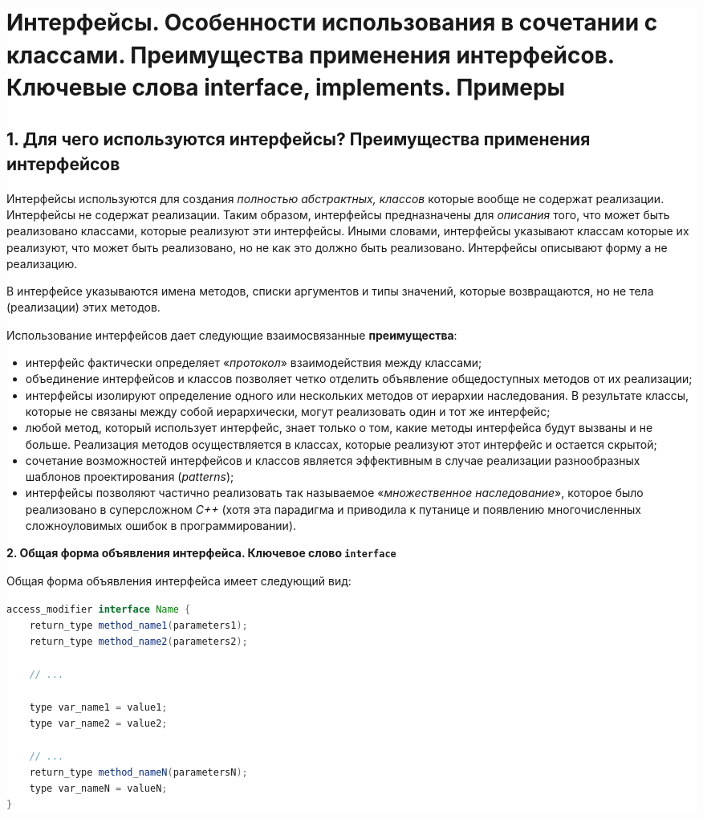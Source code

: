 # Интерфейсы. Особенности использования в сочетании с классами. Преимущества применения интерфейсов. Ключевые слова interface, implements. Примеры

## 1. Для чего используются интерфейсы? Преимущества применения интерфейсов

Интерфейсы используются для создания _полностью абстрактных, классов_ которые вообще не содержат реализации. Интерфейсы 
не содержат реализации. Таким образом, интерфейсы предназначены для _описания_ того, что может быть реализовано 
классами, которые реализуют эти интерфейсы. Иными словами, интерфейсы указывают классам которые их реализуют, что может 
быть реализовано, но не как это должно быть реализовано. Интерфейсы описывают форму а не реализацию. 

В интерфейсе указываются имена методов, списки аргументов и типы значений, которые возвращаются, но не тела (реализации)
этих методов.

Использование интерфейсов дает следующие взаимосвязанные **преимущества**:

+ интерфейс фактически определяет «_протокол_» взаимодействия между классами;
+ объединение интерфейсов и классов позволяет четко отделить объявление общедоступных методов от их реализации;
+ интерфейсы изолируют определение одного или нескольких методов от иерархии наследования. В результате классы, которые
не связаны между собой иерархически, могут реализовать один и тот же интерфейс;
+ любой метод, который использует интерфейс, знает только о том, какие методы интерфейса будут вызваны и не больше. 
Реализация методов осуществляется в классах, которые реализуют этот интерфейс и остается скрытой;
+ сочетание возможностей интерфейсов и классов является эффективным в случае реализации разнообразных шаблонов 
проектирования (_patterns_);
+ интерфейсы позволяют частично реализовать так называемое «_множественное наследование_», которое было реализовано в 
суперсложном _C++_ (хотя эта парадигма и приводила к путанице и появлению многочисленных сложноуловимых ошибок в 
программировании).

**2. Общая форма объявления интерфейса. Ключевое слово `interface`**

Общая форма объявления интерфейса имеет следующий вид:

```java
access_modifier interface Name {
    return_type method_name1(parameters1);
    return_type method_name2(parameters2);

    // ...

    type var_name1 = value1;
    type var_name2 = value2;

    // ...
    return_type method_nameN(parametersN);
    type var_nameN = valueN;
}
```
